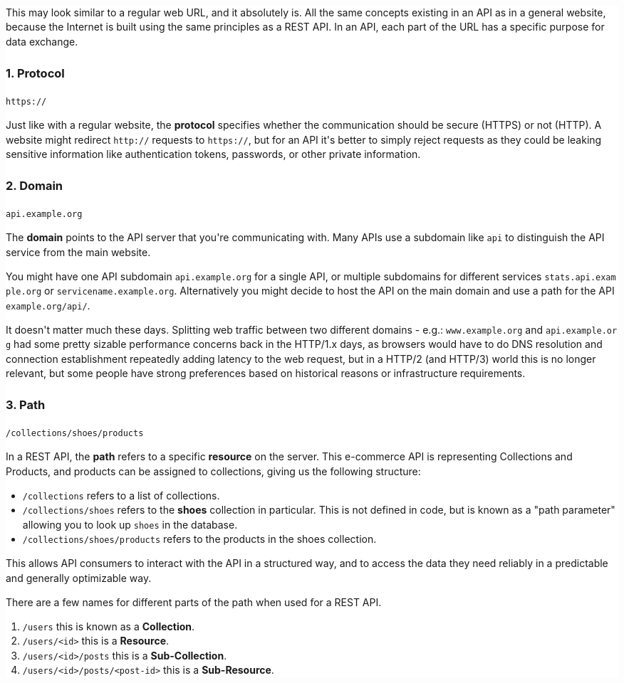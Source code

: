 This may look similar to a regular web URL, and it absolutely is. All the same concepts existing in an API as in a general website, because the Internet is built using the same principles as a REST API. In an API, each part of the URL has a specific purpose for data exchange.

### 1. Protocol

```
https://
```

Just like with a regular website, the **protocol** specifies whether the communication should be secure (HTTPS) or not (HTTP). A website might redirect `http://` requests to `https://`, but for an API it's better to simply reject requests as they could be leaking sensitive information like authentication tokens, passwords, or other private information.

### 2. Domain

```
api.example.org
```

The **domain** points to the API server that you're communicating with. Many APIs use a subdomain like `api` to distinguish the API service from the main website.

You might have one API subdomain `api.example.org` for a single API, or multiple subdomains for different services `stats.api.example.org` or `servicename.example.org`. Alternatively you might decide to host the API on the main domain and use a path for the API `example.org/api/`.

It doesn't matter much these days. Splitting web traffic between two different domains - e.g.: `www.example.org` and `api.example.org` had some pretty sizable performance concerns back in the HTTP/1.x days, as browsers would have to do DNS resolution and connection establishment repeatedly adding latency to the web request, but in a HTTP/2 (and HTTP/3) world this is no longer relevant, but some people have strong preferences based on historical reasons or infrastructure requirements.

### 3. Path

```
/collections/shoes/products
```

In a REST API, the **path** refers to a specific **resource** on the server. This e-commerce API is representing Collections and Products, and products can be assigned to collections, giving us the following structure:

- `/collections` refers to a list of collections.
- `/collections/shoes` refers to the **shoes** collection in particular. This is not defined in code, but is known as a "path parameter" allowing you to look up `shoes` in the database.
- `/collections/shoes/products` refers to the products in the shoes collection.

This allows API consumers to interact with the API in a structured way, and to access the data they need reliably in a predictable and generally optimizable way.

There are a few names for different parts of the path when used for a REST API.

1. `/users` this is known as a **Collection**.
1. `/users/<id>` this is a **Resource**.
1. `/users/<id>/posts` this is a **Sub-Collection**.
1. `/users/<id>/posts/<post-id>` this is a **Sub-Resource**.
